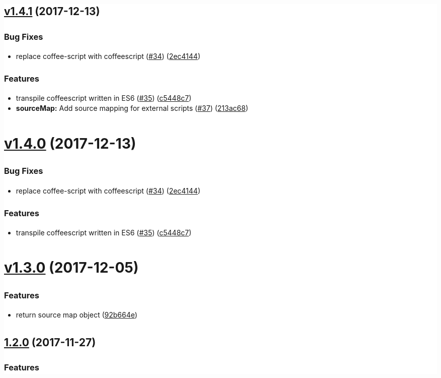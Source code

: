 <a name="v1.4.1"></a>
## [v1.4.1](https://github.com/eddyerburgh/vue-jest/compare/v1.3.0...v1.4.1) (2017-12-13)


### Bug Fixes

* replace coffee-script with coffeescript ([#34](https://github.com/eddyerburgh/vue-jest/issues/34)) ([2ec4144](https://github.com/eddyerburgh/vue-jest/commit/2ec4144))


### Features

* transpile coffeescript written in ES6 ([#35](https://github.com/eddyerburgh/vue-jest/issues/35)) ([c5448c7](https://github.com/eddyerburgh/vue-jest/commit/c5448c7))
* **sourceMap:** Add source mapping for external scripts ([#37](https://github.com/eddyerburgh/vue-jest/issues/37)) ([213ac68](https://github.com/eddyerburgh/vue-jest/commit/213ac68))


<a name="v1.4.0"></a>
# [v1.4.0](https://github.com/eddyerburgh/vue-jest/compare/v1.3.0...v1.4.0) (2017-12-13)


### Bug Fixes

* replace coffee-script with coffeescript ([#34](https://github.com/eddyerburgh/vue-jest/issues/34)) ([2ec4144](https://github.com/eddyerburgh/vue-jest/commit/2ec4144))


### Features

* transpile coffeescript written in ES6 ([#35](https://github.com/eddyerburgh/vue-jest/issues/35)) ([c5448c7](https://github.com/eddyerburgh/vue-jest/commit/c5448c7))



<a name="v1.3.0"></a>
# [v1.3.0](https://github.com/eddyerburgh/vue-jest/compare/v1.2.0...v1.3.0) (2017-12-05)


### Features

* return source map object ([92b664e](https://github.com/eddyerburgh/vue-jest/commit/92b664e))


<a name="1.2.0"></a>
## [1.2.0](https://github.com/eddyerburgh/vue-jest/compare/v1.1.0...v1.2.0) (2017-11-27)

### Features
